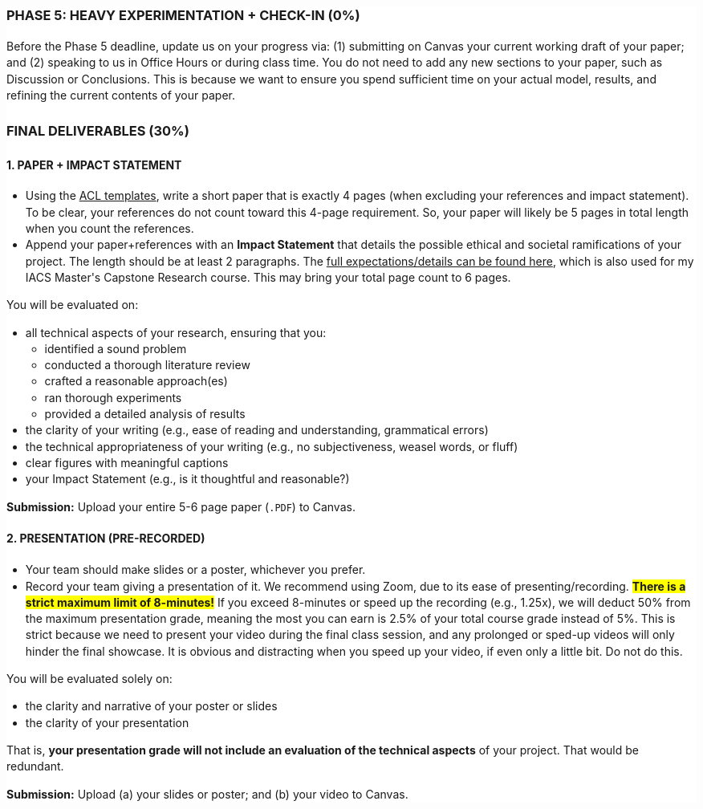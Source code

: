 ### PHASE 5: HEAVY EXPERIMENTATION + CHECK-IN (0%)
Before the Phase 5 deadline, update us on your progress via: (1) submitting on Canvas your current working draft of your paper; and (2) speaking to us in Office Hours or during class time. You do not need to add any new sections to your paper, such as Discussion or Conclusions. This is because we want to ensure you spend sufficient time on your actual model, results, and refining the current contents of your paper.

### FINAL DELIVERABLES (30%)
#### 1. PAPER + IMPACT STATEMENT
- Using the [ACL templates](https://2021.aclweb.org/calls/papers/#paper-submission-and-templates), write a short paper that is exactly 4 pages (when excluding your references and impact statement). To be clear, your references do not count toward this 4-page requirement. So, your paper will likely be 5 pages in total length when you count the references.
- Append your paper+references with an **Impact Statement** that details the possible ethical and societal ramifications of your project. The length should be at least 2 paragraphs. The [full expectations/details can be found here](https://docs.google.com/document/d/1OiDYo0cRj1ybe0n6-4TS7jWlZBNPzxHRBRN3_DsJsIs/edit?usp=sharing), which is also used for my IACS Master's Capstone Research course. This may bring your total page count to 6 pages.

You will be evaluated on:
- all technical aspects of your research, ensuring that you:
  - identified a sound problem
  - conducted a thorough literature review
  - crafted a reasonable approach(es)
  - ran thorough experiments
  - provided a detailed analysis of results
- the clarity of your writing (e.g., ease of reading and understanding, grammatical errors)
- the technical appropriateness of your writing (e.g., no subjectiveness, weasel words, or fluff)
- clear figures with meaningful captions
- your Impact Statement (e.g., is it thoughtful and reasonable?)

**Submission:** Upload your entire 5-6 page paper (`.PDF`) to Canvas.

#### 2. PRESENTATION (PRE-RECORDED)
- Your team should make slides or a poster, whichever you prefer.
- Record your team giving a presentation of it. We recommend using Zoom, due to its ease of presenting/recording. <span style="background-color: #FFFF00"><b>There is a strict maximum limit of 8-minutes!</b></span> If you exceed 8-minutes or speed up the recording (e.g., 1.25x), we will deduct 50% from the maximum presentation grade, meaning the most you can earn is 2.5% of your total course grade instead of 5%. This is strict because we need to present your video during the final class session, and any prolonged or sped-up videos will only hinder the final showcase. It is obvious and distracting when you speed up your video, if even only a little bit. Do not do this.

You will be evaluated solely on:
- the clarity and narrative of your poster or slides
- the clarity of your presentation 

That is, **your presentation grade will not include an evaluation of the technical aspects** of your project. That would be redundant.

**Submission:** Upload (a) your slides or poster; and (b) your video to Canvas.
